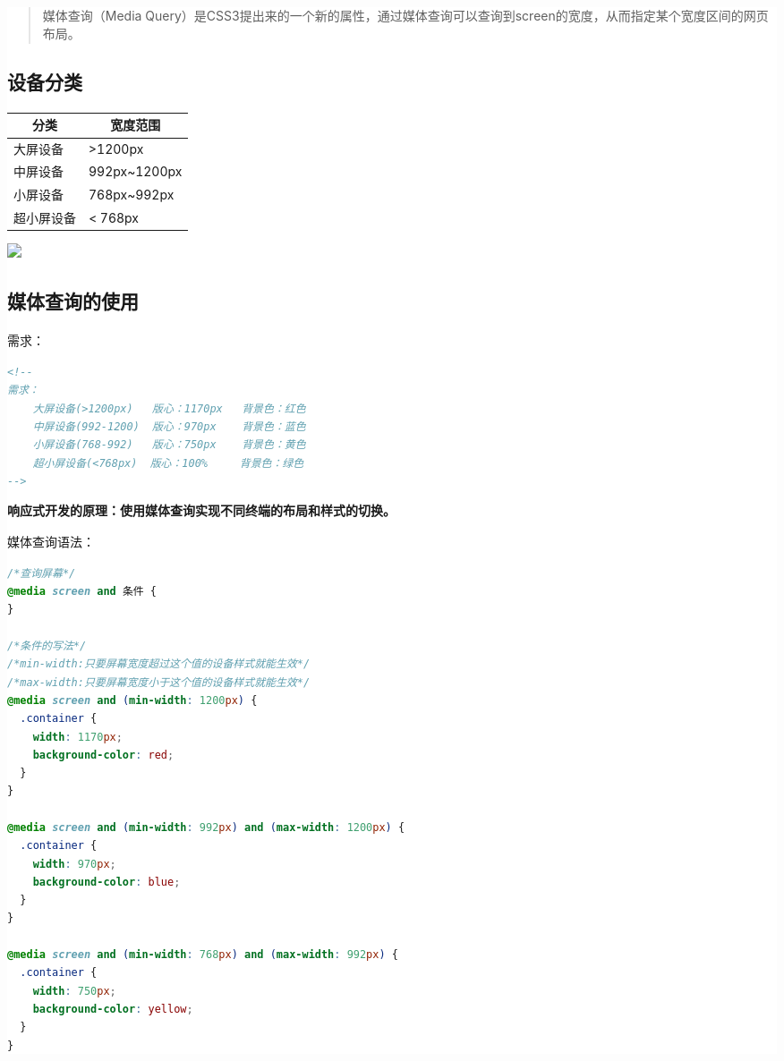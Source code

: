 > 媒体查询（Media Query）是CSS3提出来的一个新的属性，通过媒体查询可以查询到screen的宽度，从而指定某个宽度区间的网页布局。

## 设备分类

| 分类    | 宽度范围         |
| ----- | ------------ |
| 大屏设备  | >1200px      |
| 中屏设备  | 992px~1200px |
| 小屏设备  | 768px~992px  |
| 超小屏设备 | < 768px      |



![](image/1.png)



## 媒体查询的使用

需求：

```html
<!--
需求：
    大屏设备(>1200px)   版心：1170px   背景色：红色
    中屏设备(992-1200)  版心：970px    背景色：蓝色
    小屏设备(768-992)   版心：750px    背景色：黄色
    超小屏设备(<768px)  版心：100%     背景色：绿色
-->
```

**响应式开发的原理：使用媒体查询实现不同终端的布局和样式的切换。**



媒体查询语法：

```css
/*查询屏幕*/
@media screen and 条件 {
}

/*条件的写法*/
/*min-width:只要屏幕宽度超过这个值的设备样式就能生效*/
/*max-width:只要屏幕宽度小于这个值的设备样式就能生效*/
@media screen and (min-width: 1200px) {
  .container {
    width: 1170px;
    background-color: red;
  }
}

@media screen and (min-width: 992px) and (max-width: 1200px) {
  .container {
    width: 970px;
    background-color: blue;
  }
}

@media screen and (min-width: 768px) and (max-width: 992px) {
  .container {
    width: 750px;
    background-color: yellow;
  }
}
```